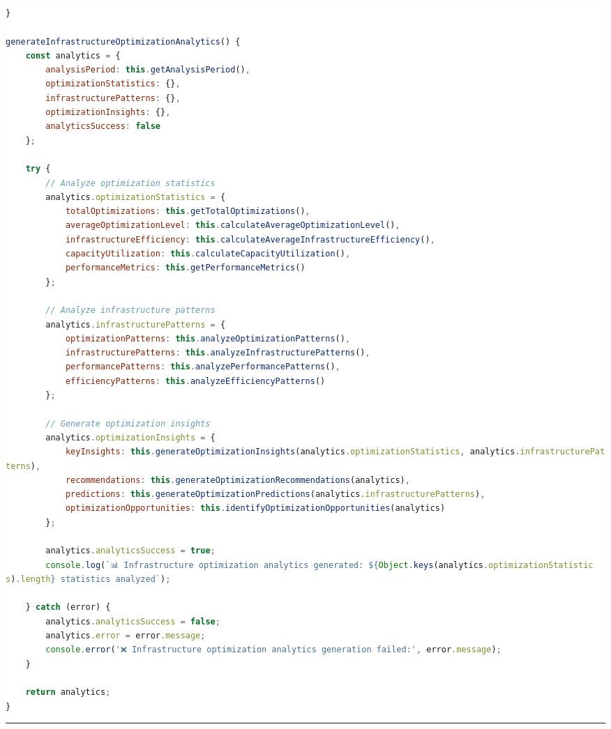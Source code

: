 ```javascript
}

generateInfrastructureOptimizationAnalytics() {
    const analytics = {
        analysisPeriod: this.getAnalysisPeriod(),
        optimizationStatistics: {},
        infrastructurePatterns: {},
        optimizationInsights: {},
        analyticsSuccess: false
    };

    try {
        // Analyze optimization statistics
        analytics.optimizationStatistics = {
            totalOptimizations: this.getTotalOptimizations(),
            averageOptimizationLevel: this.calculateAverageOptimizationLevel(),
            infrastructureEfficiency: this.calculateAverageInfrastructureEfficiency(),
            capacityUtilization: this.calculateCapacityUtilization(),
            performanceMetrics: this.getPerformanceMetrics()
        };

        // Analyze infrastructure patterns
        analytics.infrastructurePatterns = {
            optimizationPatterns: this.analyzeOptimizationPatterns(),
            infrastructurePatterns: this.analyzeInfrastructurePatterns(),
            performancePatterns: this.analyzePerformancePatterns(),
            efficiencyPatterns: this.analyzeEfficiencyPatterns()
        };

        // Generate optimization insights
        analytics.optimizationInsights = {
            keyInsights: this.generateOptimizationInsights(analytics.optimizationStatistics, analytics.infrastructurePatterns),
            recommendations: this.generateOptimizationRecommendations(analytics),
            predictions: this.generateOptimizationPredictions(analytics.infrastructurePatterns),
            optimizationOpportunities: this.identifyOptimizationOpportunities(analytics)
        };

        analytics.analyticsSuccess = true;
        console.log(`📊 Infrastructure optimization analytics generated: ${Object.keys(analytics.optimizationStatistics).length} statistics analyzed`);

    } catch (error) {
        analytics.analyticsSuccess = false;
        analytics.error = error.message;
        console.error('❌ Infrastructure optimization analytics generation failed:', error.message);
    }

    return analytics;
}
```

---